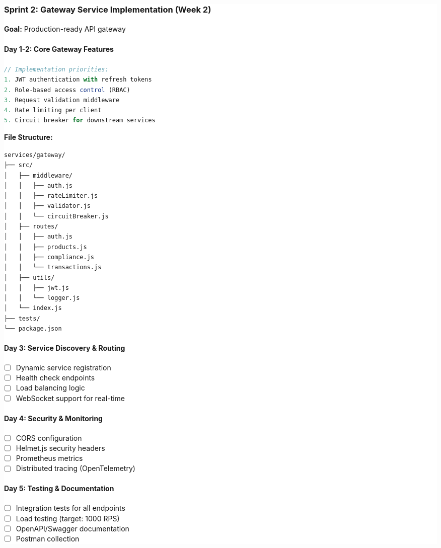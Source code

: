 
### Sprint 2: Gateway Service Implementation (Week 2)
**Goal:** Production-ready API gateway

#### Day 1-2: Core Gateway Features
```javascript
// Implementation priorities:
1. JWT authentication with refresh tokens
2. Role-based access control (RBAC)
3. Request validation middleware
4. Rate limiting per client
5. Circuit breaker for downstream services
```

**File Structure:**
```
services/gateway/
├── src/
│   ├── middleware/
│   │   ├── auth.js
│   │   ├── rateLimiter.js
│   │   ├── validator.js
│   │   └── circuitBreaker.js
│   ├── routes/
│   │   ├── auth.js
│   │   ├── products.js
│   │   ├── compliance.js
│   │   └── transactions.js
│   ├── utils/
│   │   ├── jwt.js
│   │   └── logger.js
│   └── index.js
├── tests/
└── package.json
```

#### Day 3: Service Discovery & Routing
- [ ] Dynamic service registration
- [ ] Health check endpoints
- [ ] Load balancing logic
- [ ] WebSocket support for real-time

#### Day 4: Security & Monitoring
- [ ] CORS configuration
- [ ] Helmet.js security headers
- [ ] Prometheus metrics
- [ ] Distributed tracing (OpenTelemetry)

#### Day 5: Testing & Documentation
- [ ] Integration tests for all endpoints
- [ ] Load testing (target: 1000 RPS)
- [ ] OpenAPI/Swagger documentation
- [ ] Postman collection
